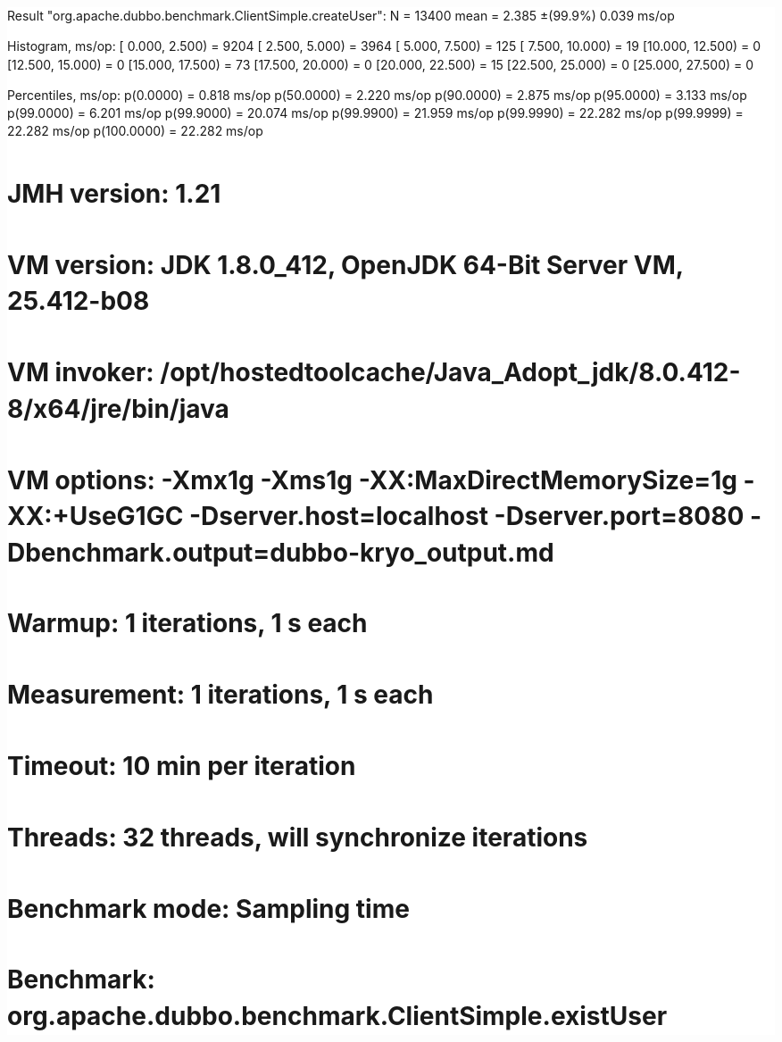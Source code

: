 

Result "org.apache.dubbo.benchmark.ClientSimple.createUser":
  N = 13400
  mean =      2.385 ±(99.9%) 0.039 ms/op

  Histogram, ms/op:
    [ 0.000,  2.500) = 9204 
    [ 2.500,  5.000) = 3964 
    [ 5.000,  7.500) = 125 
    [ 7.500, 10.000) = 19 
    [10.000, 12.500) = 0 
    [12.500, 15.000) = 0 
    [15.000, 17.500) = 73 
    [17.500, 20.000) = 0 
    [20.000, 22.500) = 15 
    [22.500, 25.000) = 0 
    [25.000, 27.500) = 0 

  Percentiles, ms/op:
      p(0.0000) =      0.818 ms/op
     p(50.0000) =      2.220 ms/op
     p(90.0000) =      2.875 ms/op
     p(95.0000) =      3.133 ms/op
     p(99.0000) =      6.201 ms/op
     p(99.9000) =     20.074 ms/op
     p(99.9900) =     21.959 ms/op
     p(99.9990) =     22.282 ms/op
     p(99.9999) =     22.282 ms/op
    p(100.0000) =     22.282 ms/op


# JMH version: 1.21
# VM version: JDK 1.8.0_412, OpenJDK 64-Bit Server VM, 25.412-b08
# VM invoker: /opt/hostedtoolcache/Java_Adopt_jdk/8.0.412-8/x64/jre/bin/java
# VM options: -Xmx1g -Xms1g -XX:MaxDirectMemorySize=1g -XX:+UseG1GC -Dserver.host=localhost -Dserver.port=8080 -Dbenchmark.output=dubbo-kryo_output.md
# Warmup: 1 iterations, 1 s each
# Measurement: 1 iterations, 1 s each
# Timeout: 10 min per iteration
# Threads: 32 threads, will synchronize iterations
# Benchmark mode: Sampling time
# Benchmark: org.apache.dubbo.benchmark.ClientSimple.existUser
